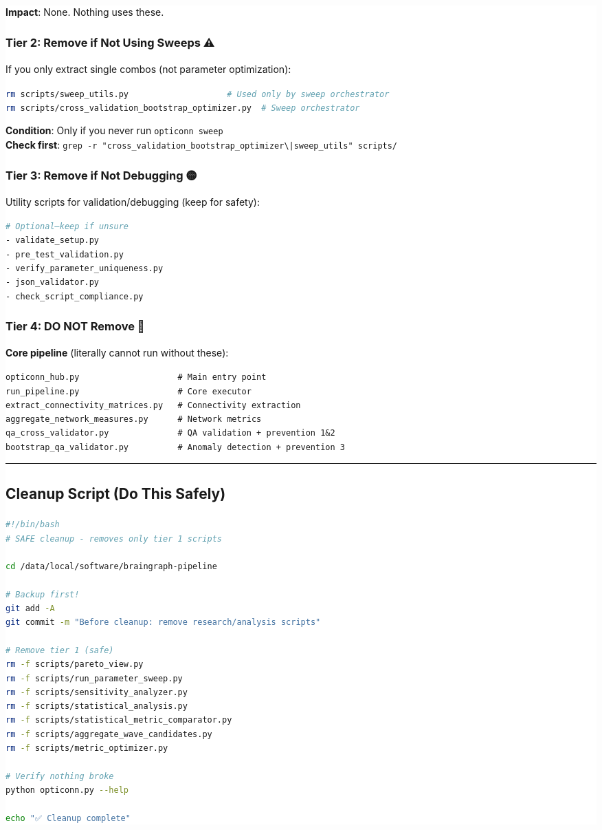**Impact**: None. Nothing uses these.

### Tier 2: Remove if Not Using Sweeps ⚠️

If you only extract single combos (not parameter optimization):

```bash
rm scripts/sweep_utils.py                    # Used only by sweep orchestrator
rm scripts/cross_validation_bootstrap_optimizer.py  # Sweep orchestrator
```

**Condition**: Only if you never run `opticonn sweep`  
**Check first**: `grep -r "cross_validation_bootstrap_optimizer\|sweep_utils" scripts/`

### Tier 3: Remove if Not Debugging 🟡

Utility scripts for validation/debugging (keep for safety):

```bash
# Optional—keep if unsure
- validate_setup.py
- pre_test_validation.py  
- verify_parameter_uniqueness.py
- json_validator.py
- check_script_compliance.py
```

### Tier 4: DO NOT Remove 🔴

**Core pipeline** (literally cannot run without these):

```
opticonn_hub.py                    # Main entry point
run_pipeline.py                    # Core executor
extract_connectivity_matrices.py   # Connectivity extraction
aggregate_network_measures.py      # Network metrics
qa_cross_validator.py              # QA validation + prevention 1&2
bootstrap_qa_validator.py          # Anomaly detection + prevention 3
```

---

## Cleanup Script (Do This Safely)

```bash
#!/bin/bash
# SAFE cleanup - removes only tier 1 scripts

cd /data/local/software/braingraph-pipeline

# Backup first!
git add -A
git commit -m "Before cleanup: remove research/analysis scripts"

# Remove tier 1 (safe)
rm -f scripts/pareto_view.py
rm -f scripts/run_parameter_sweep.py
rm -f scripts/sensitivity_analyzer.py
rm -f scripts/statistical_analysis.py
rm -f scripts/statistical_metric_comparator.py
rm -f scripts/aggregate_wave_candidates.py
rm -f scripts/metric_optimizer.py

# Verify nothing broke
python opticonn.py --help

echo "✅ Cleanup complete"
```